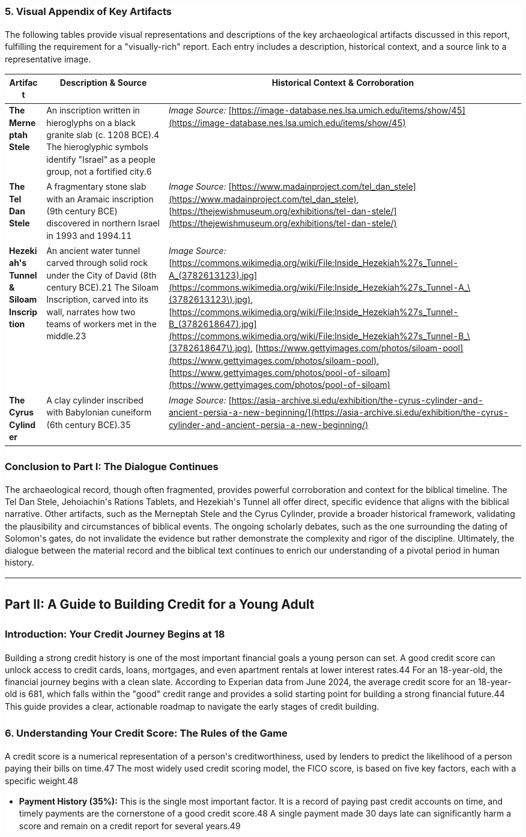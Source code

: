 ### 5. Visual Appendix of Key Artifacts   
   
The following tables provide visual representations and descriptions of the key archaeological artifacts discussed in this report, fulfilling the requirement for a "visually-rich" report. Each entry includes a description, historical context, and a source link to a representative image.   
   
|**Artifact**|**Description & Source**|**Historical Context & Corroboration**|   
|---|---|---|   
|**The Merneptah Stele**|An inscription written in hieroglyphs on a black granite slab (c. 1208 BCE).4 The hieroglyphic symbols identify "Israel" as a people group, not a fortified city.6|_Image Source:_ [https://image-database.nes.lsa.umich.edu/items/show/45](https://image-database.nes.lsa.umich.edu/items/show/45)|Contains the earliest known extra-biblical reference to "Israel," attesting to their existence in Canaan during the period of the Judges.2|   
|**The Tel Dan Stele**|A fragmentary stone slab with an Aramaic inscription (9th century BCE) discovered in northern Israel in 1993 and 1994.11|_Image Source:_ [https://www.madainproject.com/tel_dan_stele](https://www.madainproject.com/tel_dan_stele), [https://thejewishmuseum.org/exhibitions/tel-dan-stele/](https://thejewishmuseum.org/exhibitions/tel-dan-stele/)|Its reference to the "House of David" provides the first archaeological evidence outside of the Bible for the historical existence of King David and his dynasty.10|   
|**Hezekiah's Tunnel & Siloam Inscription**|An ancient water tunnel carved through solid rock under the City of David (8th century BCE).21 The Siloam Inscription, carved into its wall, narrates how two teams of workers met in the middle.23|_Image Source:_ [https://commons.wikimedia.org/wiki/File:Inside_Hezekiah%27s_Tunnel-A_(3782613123).jpg](https://commons.wikimedia.org/wiki/File:Inside_Hezekiah%27s_Tunnel-A_\(3782613123\).jpg), [https://commons.wikimedia.org/wiki/File:Inside_Hezekiah%27s_Tunnel-B_(3782618647).jpg](https://commons.wikimedia.org/wiki/File:Inside_Hezekiah%27s_Tunnel-B_\(3782618647\).jpg), [https://www.gettyimages.com/photos/siloam-pool](https://www.gettyimages.com/photos/siloam-pool), [https://www.gettyimages.com/photos/pool-of-siloam](https://www.gettyimages.com/photos/pool-of-siloam)|Corroborates the biblical account in 2 Kings 20 and 2 Chronicles 32 of King Hezekiah’s defensive engineering project in preparation for an Assyrian siege.22|   
|**The Cyrus Cylinder**|A clay cylinder inscribed with Babylonian cuneiform (6th century BCE).35|_Image Source:_ [https://asia-archive.si.edu/exhibition/the-cyrus-cylinder-and-ancient-persia-a-new-beginning/](https://asia-archive.si.edu/exhibition/the-cyrus-cylinder-and-ancient-persia-a-new-beginning/)|Describes Cyrus the Great's policy of religious tolerance and repatriation of deported peoples, providing historical context for his decree allowing the Jewish exiles to return to Jerusalem.35|   
   
### Conclusion to Part I: The Dialogue Continues   
   
The archaeological record, though often fragmented, provides powerful corroboration and context for the biblical timeline. The Tel Dan Stele, Jehoiachin's Rations Tablets, and Hezekiah's Tunnel all offer direct, specific evidence that aligns with the biblical narrative. Other artifacts, such as the Merneptah Stele and the Cyrus Cylinder, provide a broader historical framework, validating the plausibility and circumstances of biblical events. The ongoing scholarly debates, such as the one surrounding the dating of Solomon's gates, do not invalidate the evidence but rather demonstrate the complexity and rigor of the discipline. Ultimately, the dialogue between the material record and the biblical text continues to enrich our understanding of a pivotal period in human history.   
   
   
---   
   
## Part II: A Guide to Building Credit for a Young Adult   
   
### Introduction: Your Credit Journey Begins at 18   
   
Building a strong credit history is one of the most important financial goals a young person can set. A good credit score can unlock access to credit cards, loans, mortgages, and even apartment rentals at lower interest rates.44 For an 18-year-old, the financial journey begins with a clean slate. According to Experian data from June 2024, the average credit score for an 18-year-old is 681, which falls within the "good" credit range and provides a solid starting point for building a strong financial future.44 This guide provides a clear, actionable roadmap to navigate the early stages of credit building.   
   
### 6. Understanding Your Credit Score: The Rules of the Game   
   
A credit score is a numerical representation of a person's creditworthiness, used by lenders to predict the likelihood of a person paying their bills on time.47 The most widely used credit scoring model, the FICO score, is based on five key factors, each with a specific weight.48   
   
   
- **Payment History (35%):** This is the single most important factor. It is a record of paying past credit accounts on time, and timely payments are the cornerstone of a good credit score.48 A single payment made 30 days late can significantly harm a score and remain on a credit report for several years.49   
       